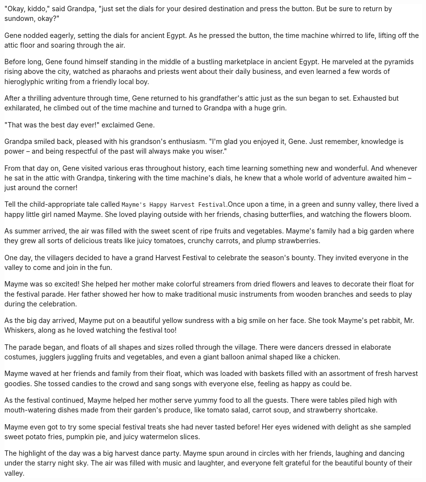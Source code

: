 "Okay, kiddo," said Grandpa, "just set the dials for your desired destination and press the button. But be sure to return by sundown, okay?"

Gene nodded eagerly, setting the dials for ancient Egypt. As he pressed the button, the time machine whirred to life, lifting off the attic floor and soaring through the air.

Before long, Gene found himself standing in the middle of a bustling marketplace in ancient Egypt. He marveled at the pyramids rising above the city, watched as pharaohs and priests went about their daily business, and even learned a few words of hieroglyphic writing from a friendly local boy.

After a thrilling adventure through time, Gene returned to his grandfather's attic just as the sun began to set. Exhausted but exhilarated, he climbed out of the time machine and turned to Grandpa with a huge grin.

"That was the best day ever!" exclaimed Gene.

Grandpa smiled back, pleased with his grandson's enthusiasm. "I'm glad you enjoyed it, Gene. Just remember, knowledge is power – and being respectful of the past will always make you wiser."

From that day on, Gene visited various eras throughout history, each time learning something new and wonderful. And whenever he sat in the attic with Grandpa, tinkering with the time machine's dials, he knew that a whole world of adventure awaited him – just around the corner!<end>

Tell the child-appropriate tale called `Mayme's Happy Harvest Festival`.<start>Once upon a time, in a green and sunny valley, there lived a happy little girl named Mayme. She loved playing outside with her friends, chasing butterflies, and watching the flowers bloom.

As summer arrived, the air was filled with the sweet scent of ripe fruits and vegetables. Mayme's family had a big garden where they grew all sorts of delicious treats like juicy tomatoes, crunchy carrots, and plump strawberries.

One day, the villagers decided to have a grand Harvest Festival to celebrate the season's bounty. They invited everyone in the valley to come and join in the fun.

Mayme was so excited! She helped her mother make colorful streamers from dried flowers and leaves to decorate their float for the festival parade. Her father showed her how to make traditional music instruments from wooden branches and seeds to play during the celebration.

As the big day arrived, Mayme put on a beautiful yellow sundress with a big smile on her face. She took Mayme's pet rabbit, Mr. Whiskers, along as he loved watching the festival too!

The parade began, and floats of all shapes and sizes rolled through the village. There were dancers dressed in elaborate costumes, jugglers juggling fruits and vegetables, and even a giant balloon animal shaped like a chicken.

Mayme waved at her friends and family from their float, which was loaded with baskets filled with an assortment of fresh harvest goodies. She tossed candies to the crowd and sang songs with everyone else, feeling as happy as could be.

As the festival continued, Mayme helped her mother serve yummy food to all the guests. There were tables piled high with mouth-watering dishes made from their garden's produce, like tomato salad, carrot soup, and strawberry shortcake.

Mayme even got to try some special festival treats she had never tasted before! Her eyes widened with delight as she sampled sweet potato fries, pumpkin pie, and juicy watermelon slices.

The highlight of the day was a big harvest dance party. Mayme spun around in circles with her friends, laughing and dancing under the starry night sky. The air was filled with music and laughter, and everyone felt grateful for the beautiful bounty of their valley.
